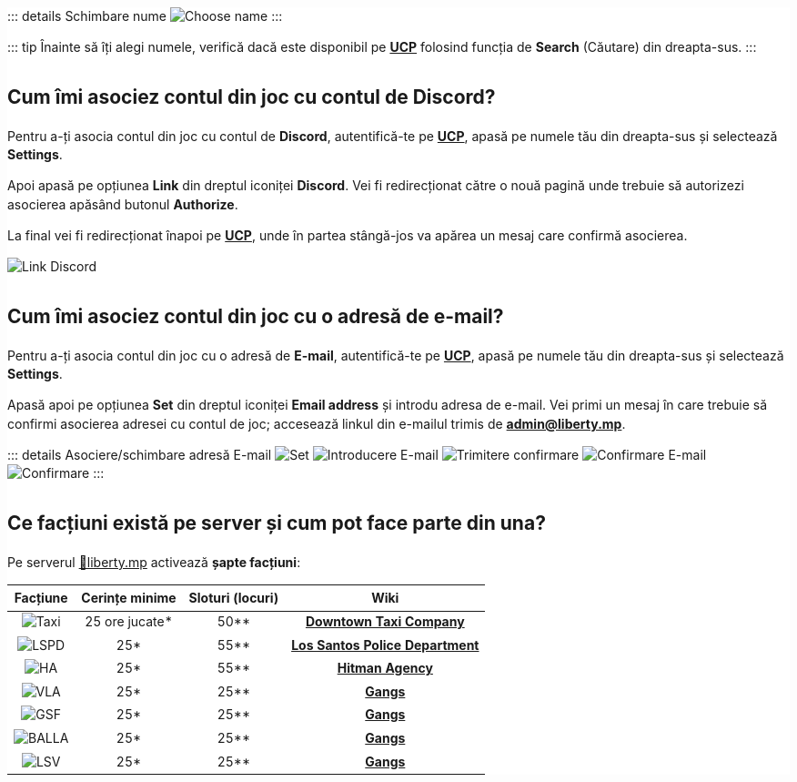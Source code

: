 ::: details Schimbare nume
<Image src="https://i.imgur.com/2m0U8hn.gif" alt="Choose name" />
:::

::: tip
Înainte să îți alegi numele, verifică dacă este disponibil pe [**UCP**](https://ucp.liberty.mp/search) folosind funcția de **Search** (Căutare) din dreapta-sus.
:::

## Cum îmi asociez contul din joc cu contul de Discord?

Pentru a-ți asocia contul din joc cu contul de **Discord**, autentifică-te pe [**UCP**](https://ucp.liberty.mp/), apasă pe numele tău din dreapta-sus și selectează **Settings**.

Apoi apasă pe opțiunea **Link** din dreptul iconiței **Discord**. Vei fi redirecționat către o nouă pagină unde trebuie să autorizezi asocierea apăsând butonul **Authorize**.

La final vei fi redirecționat înapoi pe [**UCP**](https://ucp.liberty.mp/), unde în partea stângă-jos va apărea un mesaj care confirmă asocierea.

<Image src="https://i.imgur.com/cn2tW1u.gif" alt="Link Discord" />

## Cum îmi asociez contul din joc cu o adresă de e-mail?

Pentru a-ți asocia contul din joc cu o adresă de **E-mail**, autentifică-te pe [**UCP**](https://ucp.liberty.mp/), apasă pe numele tău din dreapta-sus și selectează **Settings**.

Apasă apoi pe opțiunea **Set** din dreptul iconiței **Email address** și introdu adresa de e-mail. Vei primi un mesaj în care trebuie să confirmi asocierea adresei cu contul de joc; accesează linkul din e-mailul trimis de **admin@liberty.mp**.

::: details Asociere/schimbare adresă E-mail
<Image src="https://i.imgur.com/ESGvsWp.png" alt="Set" />
<Image src="https://i.imgur.com/VWwMULt.png" alt="Introducere E-mail" />
<Image src="https://i.imgur.com/B1RiKzP.png" alt="Trimitere confirmare" />
<Image src="https://i.imgur.com/LROL9wo.png" alt="Confirmare E-mail" />
<Image src="https://i.imgur.com/wYoP1SR.png" alt="Confirmare" />
:::

## Ce facțiuni există pe server și cum pot face parte din una?

Pe serverul [🗽liberty.mp](https://ucp.liberty.mp/) activează **șapte facțiuni**:

| Facțiune | Cerințe minime | Sloturi (locuri) | Wiki |
| :-----------: | :-----------: | :-----------: | :-----------: |
| <Image src="https://i.imgur.com/L2JmEQz.png" alt="Taxi" width="32" label="Downtown Taxi Company" /> | 25 ore jucate* | 50** | [**Downtown Taxi Company**](./factions/taxi.md) |
| <Image src="https://i.imgur.com/o71GFrP.png" alt="LSPD" width="32" label="Los Santos Police Department" /> | 25* | 55** | [**Los Santos Police Department**](./factions/lspd.md) |
| <Image src="https://i.imgur.com/cRrHPrB.png" alt="HA" width="32" label="Hitman Agency" /> | 25* | 55** | [**Hitman Agency**](./factions/hitman.md) |
| <Image src="https://i.imgur.com/75XI0hK.png" alt="VLA" width="32" label="Varrios Los Aztecas" /> | 25* | 25** | [**Gangs**](./factions/gangs.md) |
| <Image src="https://i.imgur.com/z8XEeji.png" alt="GSF" width="32" label="Grove Street Families" /> | 25* | 25** | [**Gangs**](./factions/gangs.md) |
| <Image src="https://i.imgur.com/DSALrA7.png" alt="BALLA" width="32" label="Ballas" /> | 25* | 25** | [**Gangs**](./factions/gangs.md) |
| <Image src="https://i.imgur.com/We4RTLX.png" alt="LSV" width="32" label="Los Santos Vagos" /> | 25* | 25** | [**Gangs**](./factions/gangs.md) |
